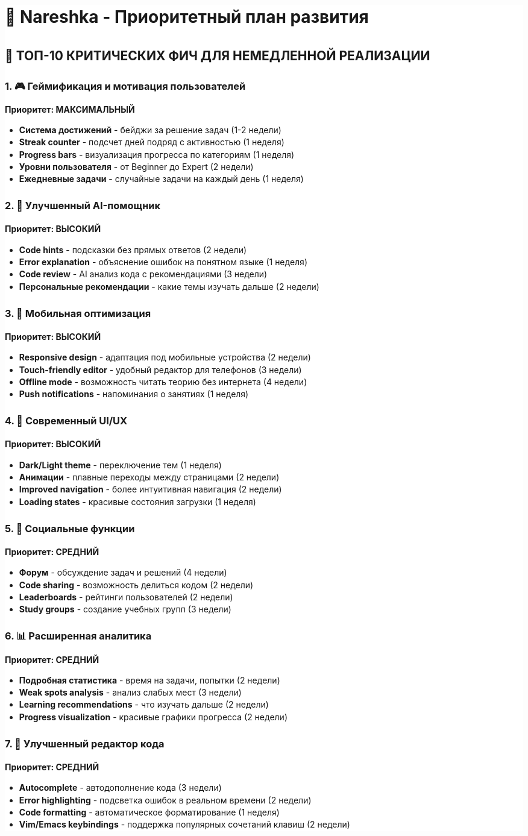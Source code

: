 # 🎯 Nareshka - Приоритетный план развития

## 🚀 ТОП-10 КРИТИЧЕСКИХ ФИЧ ДЛЯ НЕМЕДЛЕННОЙ РЕАЛИЗАЦИИ

### 1. 🎮 Геймификация и мотивация пользователей
**Приоритет: МАКСИМАЛЬНЫЙ**
- **Система достижений** - бейджи за решение задач (1-2 недели)
- **Streak counter** - подсчет дней подряд с активностью (1 неделя)
- **Progress bars** - визуализация прогресса по категориям (1 неделя)
- **Уровни пользователя** - от Beginner до Expert (2 недели)
- **Ежедневные задачи** - случайные задачи на каждый день (1 неделя)

### 2. 🤖 Улучшенный AI-помощник
**Приоритет: ВЫСОКИЙ**
- **Code hints** - подсказки без прямых ответов (2 недели)
- **Error explanation** - объяснение ошибок на понятном языке (1 неделя)
- **Code review** - AI анализ кода с рекомендациями (3 недели)
- **Персональные рекомендации** - какие темы изучать дальше (2 недели)

### 3. 📱 Мобильная оптимизация
**Приоритет: ВЫСОКИЙ**
- **Responsive design** - адаптация под мобильные устройства (2 недели)
- **Touch-friendly editor** - удобный редактор для телефонов (3 недели)
- **Offline mode** - возможность читать теорию без интернета (4 недели)
- **Push notifications** - напоминания о занятиях (1 неделя)

### 4. 🎨 Современный UI/UX
**Приоритет: ВЫСОКИЙ**
- **Dark/Light theme** - переключение тем (1 неделя)
- **Анимации** - плавные переходы между страницами (2 недели)
- **Improved navigation** - более интуитивная навигация (2 недели)
- **Loading states** - красивые состояния загрузки (1 неделя)

### 5. 👥 Социальные функции
**Приоритет: СРЕДНИЙ**
- **Форум** - обсуждение задач и решений (4 недели)
- **Code sharing** - возможность делиться кодом (2 недели)
- **Leaderboards** - рейтинги пользователей (2 недели)
- **Study groups** - создание учебных групп (3 недели)

### 6. 📊 Расширенная аналитика
**Приоритет: СРЕДНИЙ**
- **Подробная статистика** - время на задачи, попытки (2 недели)
- **Weak spots analysis** - анализ слабых мест (3 недели)
- **Learning recommendations** - что изучать дальше (2 недели)
- **Progress visualization** - красивые графики прогресса (2 недели)

### 7. 🔧 Улучшенный редактор кода
**Приоритет: СРЕДНИЙ**
- **Autocomplete** - автодополнение кода (3 недели)
- **Error highlighting** - подсветка ошибок в реальном времени (2 недели)
- **Code formatting** - автоматическое форматирование (1 неделя)
- **Vim/Emacs keybindings** - поддержка популярных сочетаний клавиш (2 недели)
